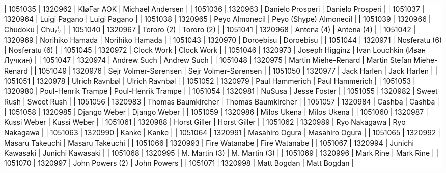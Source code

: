 | 1051035 | 1320962 | KløFar AOK | Michael Andersen |
| 1051036 | 1320963 | Danielo Prosperi | Danielo Prosperi |
| 1051037 | 1320964 | Luigi Pagano | Luigi Pagano |
| 1051038 | 1320965 | Peyo Almonecil | Peyo (Shype) Almonecil |
| 1051039 | 1320966 | Chudoku | Chu毒 |
| 1051040 | 1320967 | Tororo (2) | Tororo (2) |
| 1051041 | 1320968 | Antena (4) | Antena (4) |
| 1051042 | 1320969 | Norihiko Hamada | Norihiko Hamada |
| 1051043 | 1320970 | Doroebisu | Doroebisu |
| 1051044 | 1320971 | Nosferatu (6) | Nosferatu (6) |
| 1051045 | 1320972 | Clock Work | Clock Work |
| 1051046 | 1320973 | Joseph Higginz | Ivan Louchkin (Иван Лучкин) |
| 1051047 | 1320974 | Andrew Such | Andrew Such |
| 1051048 | 1320975 | Martin Miehe-Renard | Martin Stefan Miehe-Renard |
| 1051049 | 1320976 | Sejr Volmer-Sørensen | Sejr Volmer-Sørensen |
| 1051050 | 1320977 | Jack Harlen | Jack Harlen |
| 1051051 | 1320978 | Ulrich Ravnbøl | Ulrich Ravnbøl |
| 1051052 | 1320979 | Paul Hammerich | Paul Hammerich |
| 1051053 | 1320980 | Poul-Henrik Trampe | Poul-Henrik Trampe |
| 1051054 | 1320981 | NuSusa | Jesse Foster |
| 1051055 | 1320982 | Sweet Rush | Sweet Rush |
| 1051056 | 1320983 | Thomas Baumkircher | Thomas Baumkircher |
| 1051057 | 1320984 | Cashba | Cashba |
| 1051058 | 1320985 | Django Weber | Django Weber |
| 1051059 | 1320986 | Milos Ukena | Milos Ukena |
| 1051060 | 1320987 | Kussi Weber | Kussi Weber |
| 1051061 | 1320988 | Horst Giller | Horst Giller |
| 1051062 | 1320989 | Ryo Nakagawa | Ryo Nakagawa |
| 1051063 | 1320990 | Kanke | Kanke |
| 1051064 | 1320991 | Masahiro Ogura | Masahiro Ogura |
| 1051065 | 1320992 | Masaru Takeuchi | Masaru Takeuchi |
| 1051066 | 1320993 | Fire Watanabe | Fire Watanabe |
| 1051067 | 1320994 | Junichi Kawasaki | Junichi Kawasaki |
| 1051068 | 1320995 | M. Martin (3) | M. Martin (3) |
| 1051069 | 1320996 | Mark Rine | Mark Rine |
| 1051070 | 1320997 | John Powers (2) | John Powers |
| 1051071 | 1320998 | Matt Bogdan | Matt Bogdan |